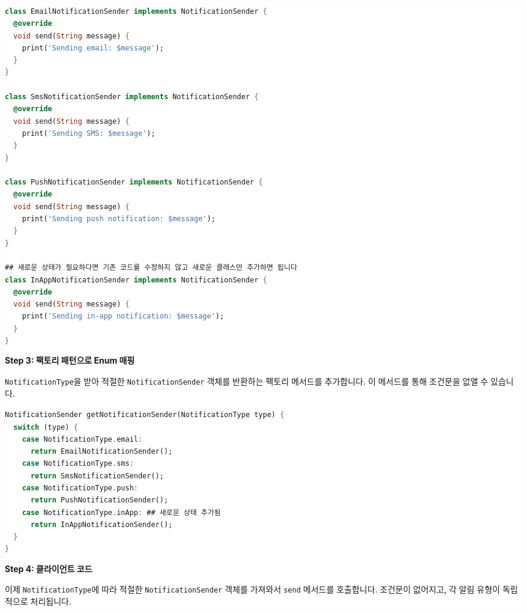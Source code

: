 ```dart
class EmailNotificationSender implements NotificationSender {
  @override
  void send(String message) {
    print('Sending email: $message');
  }
}

class SmsNotificationSender implements NotificationSender {
  @override
  void send(String message) {
    print('Sending SMS: $message');
  }
}

class PushNotificationSender implements NotificationSender {
  @override
  void send(String message) {
    print('Sending push notification: $message');
  }
}

## 새로운 상태가 필요하다면 기존 코드를 수정하지 않고 새로운 클래스만 추가하면 됩니다
class InAppNotificationSender implements NotificationSender {
  @override
  void send(String message) {
    print('Sending in-app notification: $message');
  }
}
```

**Step 3: 팩토리 패턴으로 Enum 매핑**

`NotificationType`을 받아 적절한 `NotificationSender` 객체를 반환하는 팩토리 메서드를 추가합니다. 이 메서드를 통해 조건문을 없앨 수 있습니다.

```dart
NotificationSender getNotificationSender(NotificationType type) {
  switch (type) {
    case NotificationType.email:
      return EmailNotificationSender();
    case NotificationType.sms:
      return SmsNotificationSender();
    case NotificationType.push:
      return PushNotificationSender();
    case NotificationType.inApp: ## 새로운 상태 추가됨
      return InAppNotificationSender();
  }
}
```

**Step 4: 클라이언트 코드**

이제 `NotificationType`에 따라 적절한 `NotificationSender` 객체를 가져와서 `send` 메서드를 호출합니다. 조건문이 없어지고, 각 알림 유형이 독립적으로 처리됩니다.

